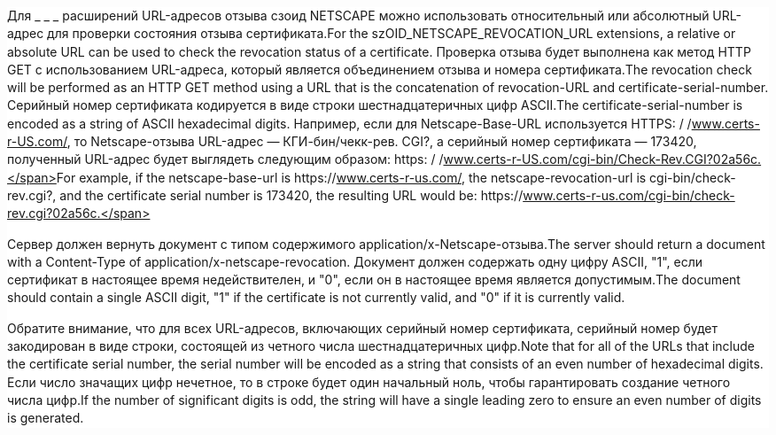 

 

<span data-ttu-id="b0065-175">Для \_ \_ \_ расширений URL-адресов отзыва сзоид NETSCAPE можно использовать относительный или абсолютный URL-адрес для проверки состояния отзыва сертификата.</span><span class="sxs-lookup"><span data-stu-id="b0065-175">For the szOID\_NETSCAPE\_REVOCATION\_URL extensions, a relative or absolute URL can be used to check the revocation status of a certificate.</span></span> <span data-ttu-id="b0065-176">Проверка отзыва будет выполнена как метод HTTP GET с использованием URL-адреса, который является объединением отзыва и номера сертификата.</span><span class="sxs-lookup"><span data-stu-id="b0065-176">The revocation check will be performed as an HTTP GET method using a URL that is the concatenation of revocation-URL and certificate-serial-number.</span></span> <span data-ttu-id="b0065-177">Серийный номер сертификата кодируется в виде строки шестнадцатеричных цифр ASCII.</span><span class="sxs-lookup"><span data-stu-id="b0065-177">The certificate-serial-number is encoded as a string of ASCII hexadecimal digits.</span></span> <span data-ttu-id="b0065-178">Например, если для Netscape-Base-URL используется HTTPS: \/ /www.certs-r-US.com/, то Netscape-отзыва URL-адрес — КГИ-бин/чекк-рев. CGI?, а серийный номер сертификата — 173420, полученный URL-адрес будет выглядеть следующим образом: https: \/ /www.certs-r-US.com/cgi-bin/Check-Rev.CGI?02a56c.</span><span class="sxs-lookup"><span data-stu-id="b0065-178">For example, if the netscape-base-url is https:\//www.certs-r-us.com/, the netscape-revocation-url is cgi-bin/check-rev.cgi?, and the certificate serial number is 173420, the resulting URL would be: https:\//www.certs-r-us.com/cgi-bin/check-rev.cgi?02a56c.</span></span>

<span data-ttu-id="b0065-179">Сервер должен вернуть документ с типом содержимого application/x-Netscape-отзыва.</span><span class="sxs-lookup"><span data-stu-id="b0065-179">The server should return a document with a Content-Type of application/x-netscape-revocation.</span></span> <span data-ttu-id="b0065-180">Документ должен содержать одну цифру ASCII, "1", если сертификат в настоящее время недействителен, и "0", если он в настоящее время является допустимым.</span><span class="sxs-lookup"><span data-stu-id="b0065-180">The document should contain a single ASCII digit, "1" if the certificate is not currently valid, and "0" if it is currently valid.</span></span>

<span data-ttu-id="b0065-181">Обратите внимание, что для всех URL-адресов, включающих серийный номер сертификата, серийный номер будет закодирован в виде строки, состоящей из четного числа шестнадцатеричных цифр.</span><span class="sxs-lookup"><span data-stu-id="b0065-181">Note that for all of the URLs that include the certificate serial number, the serial number will be encoded as a string that consists of an even number of hexadecimal digits.</span></span> <span data-ttu-id="b0065-182">Если число значащих цифр нечетное, то в строке будет один начальный ноль, чтобы гарантировать создание четного числа цифр.</span><span class="sxs-lookup"><span data-stu-id="b0065-182">If the number of significant digits is odd, the string will have a single leading zero to ensure an even number of digits is generated.</span></span>

 

 
